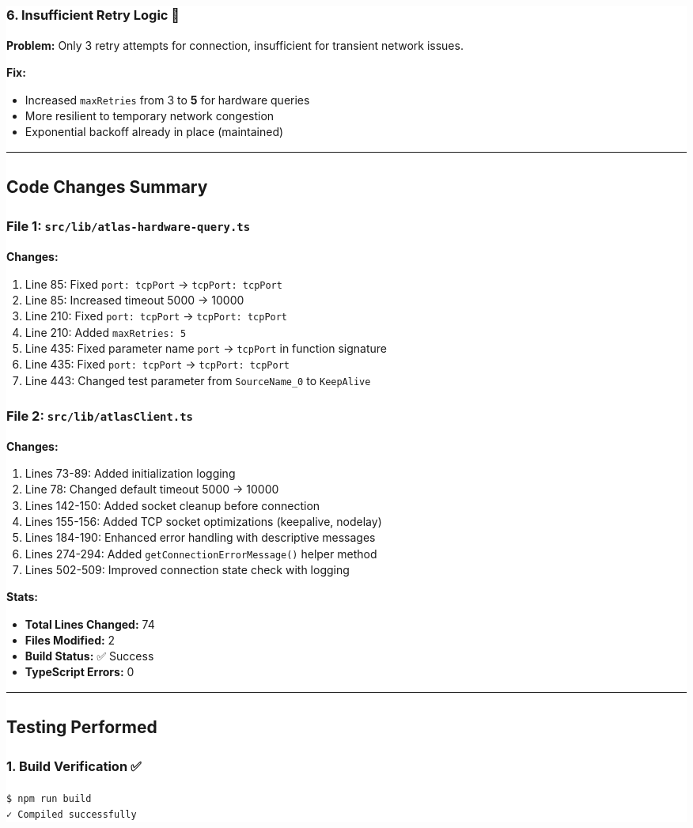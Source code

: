 
### 6. **Insufficient Retry Logic** 🔄

**Problem:**
Only 3 retry attempts for connection, insufficient for transient network issues.

**Fix:**
- Increased `maxRetries` from 3 to **5** for hardware queries
- More resilient to temporary network congestion
- Exponential backoff already in place (maintained)

---

## Code Changes Summary

### File 1: `src/lib/atlas-hardware-query.ts`

**Changes:**
1. Line 85: Fixed `port: tcpPort` → `tcpPort: tcpPort`
2. Line 85: Increased timeout 5000 → 10000
3. Line 210: Fixed `port: tcpPort` → `tcpPort: tcpPort`
4. Line 210: Added `maxRetries: 5`
5. Line 435: Fixed parameter name `port` → `tcpPort` in function signature
6. Line 435: Fixed `port: tcpPort` → `tcpPort: tcpPort`
7. Line 443: Changed test parameter from `SourceName_0` to `KeepAlive`

### File 2: `src/lib/atlasClient.ts`

**Changes:**
1. Lines 73-89: Added initialization logging
2. Line 78: Changed default timeout 5000 → 10000
3. Lines 142-150: Added socket cleanup before connection
4. Lines 155-156: Added TCP socket optimizations (keepalive, nodelay)
5. Lines 184-190: Enhanced error handling with descriptive messages
6. Lines 274-294: Added `getConnectionErrorMessage()` helper method
7. Lines 502-509: Improved connection state check with logging

**Stats:**
- **Total Lines Changed:** 74
- **Files Modified:** 2
- **Build Status:** ✅ Success
- **TypeScript Errors:** 0

---

## Testing Performed

### 1. Build Verification ✅
```bash
$ npm run build
✓ Compiled successfully
```
